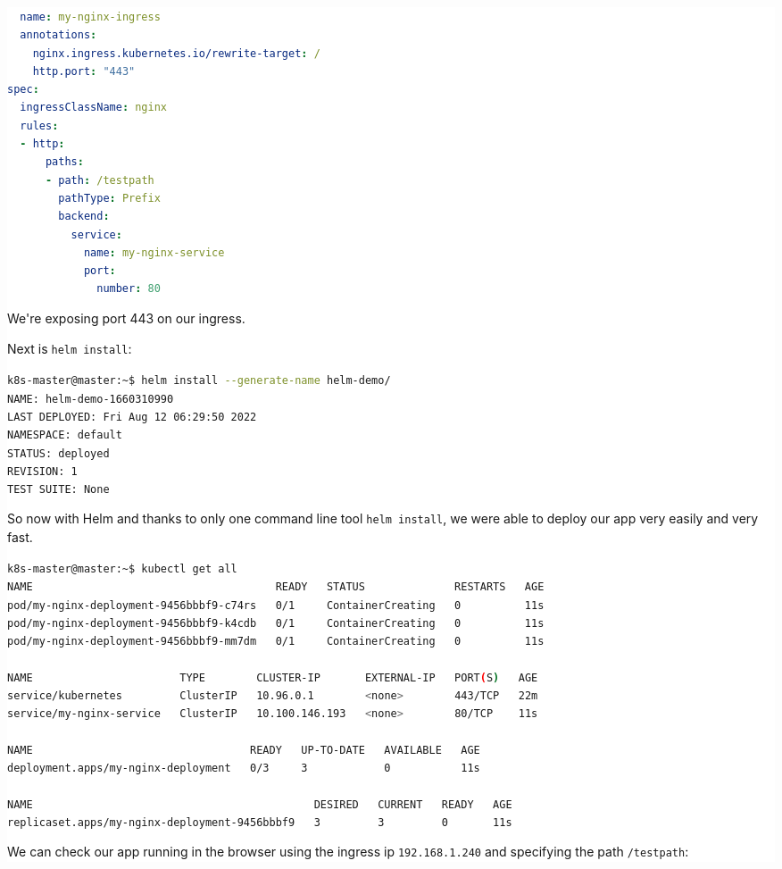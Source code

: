 ```YAML
  name: my-nginx-ingress
  annotations:
    nginx.ingress.kubernetes.io/rewrite-target: /
    http.port: "443"
spec:
  ingressClassName: nginx
  rules:
  - http:
      paths:
      - path: /testpath
        pathType: Prefix
        backend:
          service:
            name: my-nginx-service
            port:
              number: 80

```
We're exposing port 443 on our ingress.

Next is `helm install`:
```bash 
k8s-master@master:~$ helm install --generate-name helm-demo/
NAME: helm-demo-1660310990
LAST DEPLOYED: Fri Aug 12 06:29:50 2022
NAMESPACE: default
STATUS: deployed
REVISION: 1
TEST SUITE: None
```
So now with Helm and thanks to only one command line tool `helm install`, we were able to deploy our app very easily and very fast.
```bash
k8s-master@master:~$ kubectl get all
NAME                                      READY   STATUS              RESTARTS   AGE
pod/my-nginx-deployment-9456bbbf9-c74rs   0/1     ContainerCreating   0          11s
pod/my-nginx-deployment-9456bbbf9-k4cdb   0/1     ContainerCreating   0          11s
pod/my-nginx-deployment-9456bbbf9-mm7dm   0/1     ContainerCreating   0          11s

NAME                       TYPE        CLUSTER-IP       EXTERNAL-IP   PORT(S)   AGE
service/kubernetes         ClusterIP   10.96.0.1        <none>        443/TCP   22m
service/my-nginx-service   ClusterIP   10.100.146.193   <none>        80/TCP    11s

NAME                                  READY   UP-TO-DATE   AVAILABLE   AGE
deployment.apps/my-nginx-deployment   0/3     3            0           11s

NAME                                            DESIRED   CURRENT   READY   AGE
replicaset.apps/my-nginx-deployment-9456bbbf9   3         3         0       11s
```
We can check our app running in the browser using the ingress ip `192.168.1.240` and specifying the path `/testpath`:
